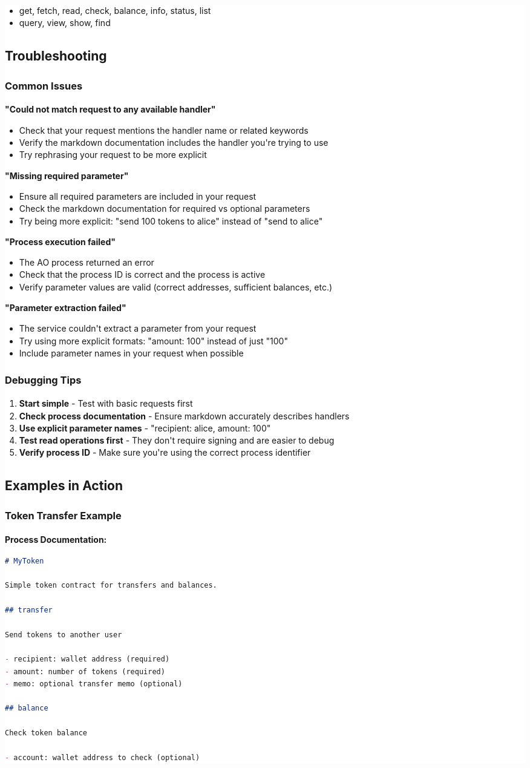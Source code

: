 - get, fetch, read, check, balance, info, status, list
- query, view, show, find

## Troubleshooting

### Common Issues

**"Could not match request to any available handler"**

- Check that your request mentions the handler name or related keywords
- Verify the markdown documentation includes the handler you're trying to use
- Try rephrasing your request to be more explicit

**"Missing required parameter"**

- Ensure all required parameters are included in your request
- Check the markdown documentation for required vs optional parameters
- Try being more explicit: "send 100 tokens to alice" instead of "send to alice"

**"Process execution failed"**

- The AO process returned an error
- Check that the process ID is correct and the process is active
- Verify parameter values are valid (correct addresses, sufficient balances, etc.)

**"Parameter extraction failed"**

- The service couldn't extract a parameter from your request
- Try using more explicit formats: "amount: 100" instead of just "100"
- Include parameter names in your request when possible

### Debugging Tips

1. **Start simple** - Test with basic requests first
2. **Check process documentation** - Ensure markdown accurately describes handlers
3. **Use explicit parameter names** - "recipient: alice, amount: 100"
4. **Test read operations first** - They don't require signing and are easier to debug
5. **Verify process ID** - Make sure you're using the correct process identifier

## Examples in Action

### Token Transfer Example

**Process Documentation:**

```markdown
# MyToken

Simple token contract for transfers and balances.

## transfer

Send tokens to another user

- recipient: wallet address (required)
- amount: number of tokens (required)
- memo: optional transfer memo (optional)

## balance

Check token balance

- account: wallet address to check (optional)
```
